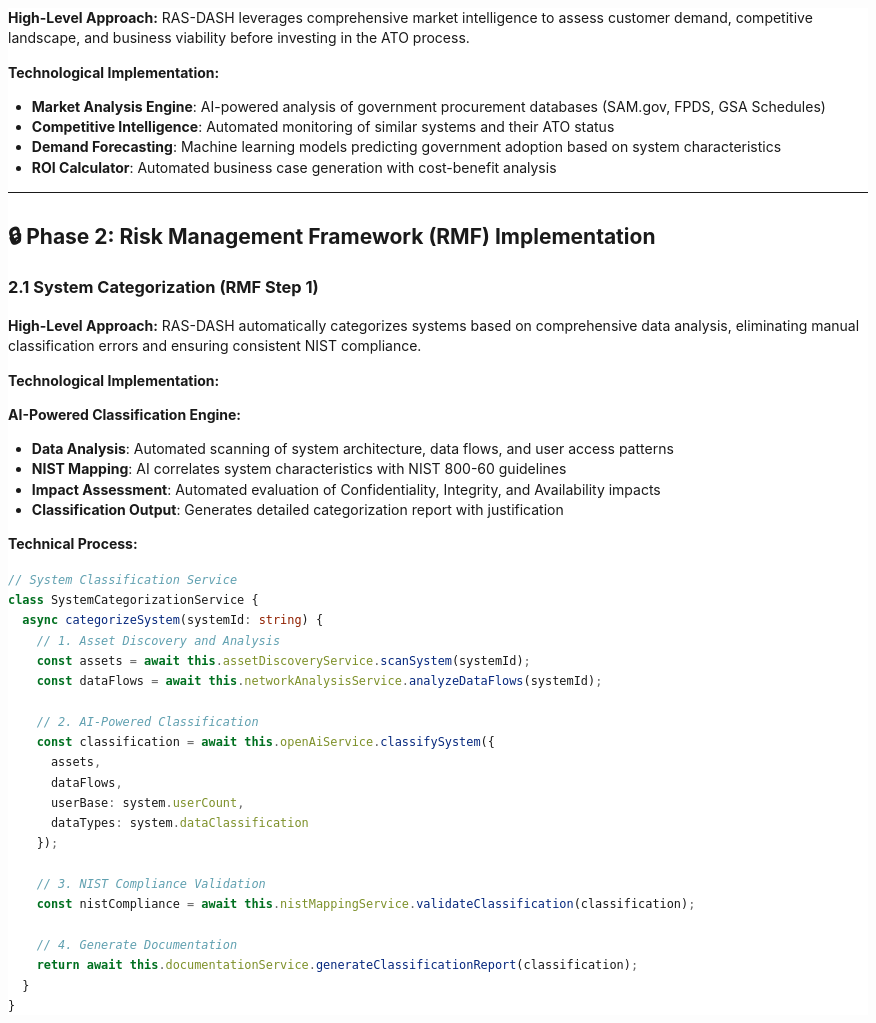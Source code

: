 **High-Level Approach:**
RAS-DASH leverages comprehensive market intelligence to assess customer demand, competitive landscape, and business viability before investing in the ATO process.

**Technological Implementation:**
- **Market Analysis Engine**: AI-powered analysis of government procurement databases (SAM.gov, FPDS, GSA Schedules)
- **Competitive Intelligence**: Automated monitoring of similar systems and their ATO status
- **Demand Forecasting**: Machine learning models predicting government adoption based on system characteristics
- **ROI Calculator**: Automated business case generation with cost-benefit analysis

---

## 🔒 Phase 2: Risk Management Framework (RMF) Implementation

### **2.1 System Categorization (RMF Step 1)**

**High-Level Approach:**
RAS-DASH automatically categorizes systems based on comprehensive data analysis, eliminating manual classification errors and ensuring consistent NIST compliance.

**Technological Implementation:**

**AI-Powered Classification Engine:**
- **Data Analysis**: Automated scanning of system architecture, data flows, and user access patterns
- **NIST Mapping**: AI correlates system characteristics with NIST 800-60 guidelines
- **Impact Assessment**: Automated evaluation of Confidentiality, Integrity, and Availability impacts
- **Classification Output**: Generates detailed categorization report with justification

**Technical Process:**
```typescript
// System Classification Service
class SystemCategorizationService {
  async categorizeSystem(systemId: string) {
    // 1. Asset Discovery and Analysis
    const assets = await this.assetDiscoveryService.scanSystem(systemId);
    const dataFlows = await this.networkAnalysisService.analyzeDataFlows(systemId);
    
    // 2. AI-Powered Classification
    const classification = await this.openAiService.classifySystem({
      assets,
      dataFlows,
      userBase: system.userCount,
      dataTypes: system.dataClassification
    });
    
    // 3. NIST Compliance Validation
    const nistCompliance = await this.nistMappingService.validateClassification(classification);
    
    // 4. Generate Documentation
    return await this.documentationService.generateClassificationReport(classification);
  }
}
```
